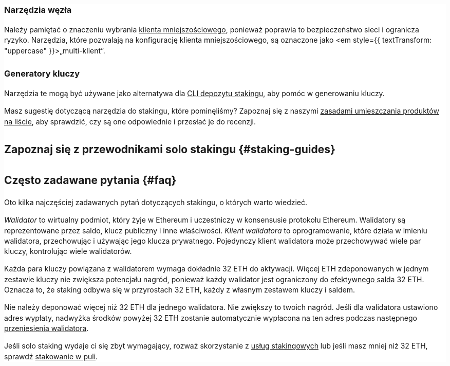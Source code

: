 <ProductDisclaimer />

### Narzędzia węzła

<StakingProductsCardGrid category="nodeTools" />

Należy pamiętać o znaczeniu wybrania [klienta mniejszościowego](/developers/docs/nodes-and-clients/client-diversity/), ponieważ poprawia to bezpieczeństwo sieci i ogranicza ryzyko. Narzędzia, które pozwalają na konfigurację klienta mniejszościowego, są oznaczone jako <em style={{ textTransform: "uppercase" }}>„multi-klient”.</em>

### Generatory kluczy

Narzędzia te mogą być używane jako alternatywa dla [CLI depozytu stakingu](https://github.com/ethereum/staking-deposit-cli/), aby pomóc w generowaniu kluczy.

<StakingProductsCardGrid category="keyGen" />

Masz sugestię dotyczącą narzędzia do stakingu, które pominęliśmy? Zapoznaj się z naszymi [zasadami umieszczania produktów na liście](/contributing/adding-staking-products/), aby sprawdzić, czy są one odpowiednie i przesłać je do recenzji.

## Zapoznaj się z przewodnikami solo stakingu {#staking-guides}

<StakingGuides />

## Często zadawane pytania {#faq}

Oto kilka najczęściej zadawanych pytań dotyczących stakingu, o których warto wiedzieć.

<ExpandableCard title="Czym jest walidator?">

<em>Walidator</em> to wirtualny podmiot, który żyje w Ethereum i uczestniczy w konsensusie protokołu Ethereum. Walidatory są reprezentowane przez saldo, klucz publiczny i inne właściwości. <em>Klient walidatora</em> to oprogramowanie, które działa w imieniu walidatora, przechowując i używając jego klucza prywatnego. Pojedynczy klient walidatora może przechowywać wiele par kluczy, kontrolując wiele walidatorów.

</ExpandableCard>

<ExpandableCard title="Czy mogę zdeponować więcej niż 32 ETH?">
Każda para kluczy powiązana z walidatorem wymaga dokładnie 32 ETH do aktywacji. Więcej ETH zdeponowanych w jednym zestawie kluczy nie zwiększa potencjału nagród, ponieważ każdy walidator jest ograniczony do <a href="https://www.attestant.io/posts/understanding-validator-effective-balance/">efektywnego salda</a> 32 ETH. Oznacza to, że staking odbywa się w przyrostach 32 ETH, każdy z własnym zestawem kluczy i saldem.

Nie należy deponować więcej niż 32 ETH dla jednego walidatora. Nie zwiększy to twoich nagród. Jeśli dla walidatora ustawiono adres wypłaty, nadwyżka środków powyżej 32 ETH zostanie automatycznie wypłacona na ten adres podczas następnego <a href="/staking/withdrawals/#validator-sweeping">przeniesienia walidatora</a>.

Jeśli solo staking wydaje ci się zbyt wymagający, rozważ skorzystanie z <a href="/staking/saas/">usług stakingowych</a> lub jeśli masz mniej niż 32 ETH, sprawdź <a href="/staking/pools/">stakowanie w puli</a>.
</ExpandableCard>
